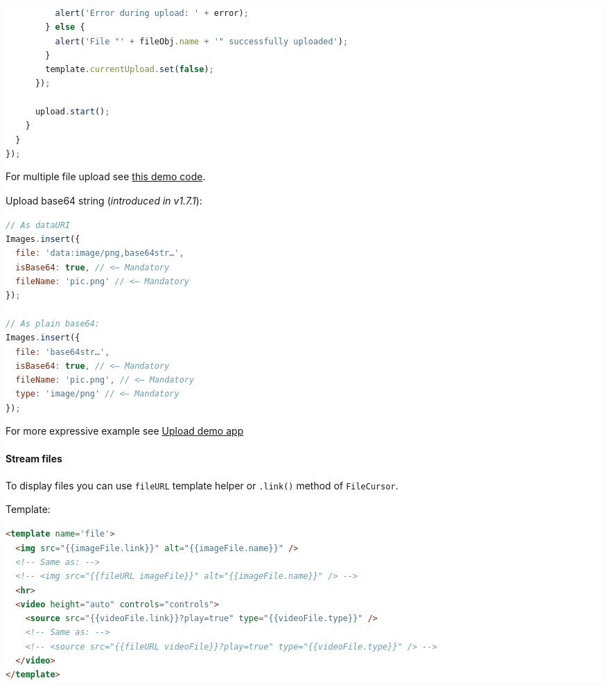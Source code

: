 ```js
          alert('Error during upload: ' + error);
        } else {
          alert('File "' + fileObj.name + '" successfully uploaded');
        }
        template.currentUpload.set(false);
      });

      upload.start();
    }
  }
});
```

For multiple file upload see [this demo code](https://github.com/VeliovGroup/Meteor-Files-Demos/blob/master/demo/imports/client/upload/upload-form.js#L73).

Upload base64 string (*introduced in v1.7.1*):

```js
// As dataURI
Images.insert({
  file: 'data:image/png,base64str…',
  isBase64: true, // <— Mandatory
  fileName: 'pic.png' // <— Mandatory
});

// As plain base64:
Images.insert({
  file: 'base64str…',
  isBase64: true, // <— Mandatory
  fileName: 'pic.png', // <— Mandatory
  type: 'image/png' // <— Mandatory
});
```

For more expressive example see [Upload demo app](https://github.com/VeliovGroup/Meteor-Files-Demos/tree/master/demo-simplest-upload)

#### Stream files

To display files you can use `fileURL` template helper or `.link()` method of `FileCursor`.

Template:

```html
<template name='file'>
  <img src="{{imageFile.link}}" alt="{{imageFile.name}}" />
  <!-- Same as: -->
  <!-- <img src="{{fileURL imageFile}}" alt="{{imageFile.name}}" /> -->
  <hr>
  <video height="auto" controls="controls">
    <source src="{{videoFile.link}}?play=true" type="{{videoFile.type}}" />
    <!-- Same as: -->
    <!-- <source src="{{fileURL videoFile}}?play=true" type="{{videoFile.type}}" /> -->
  </video>
</template>
```
